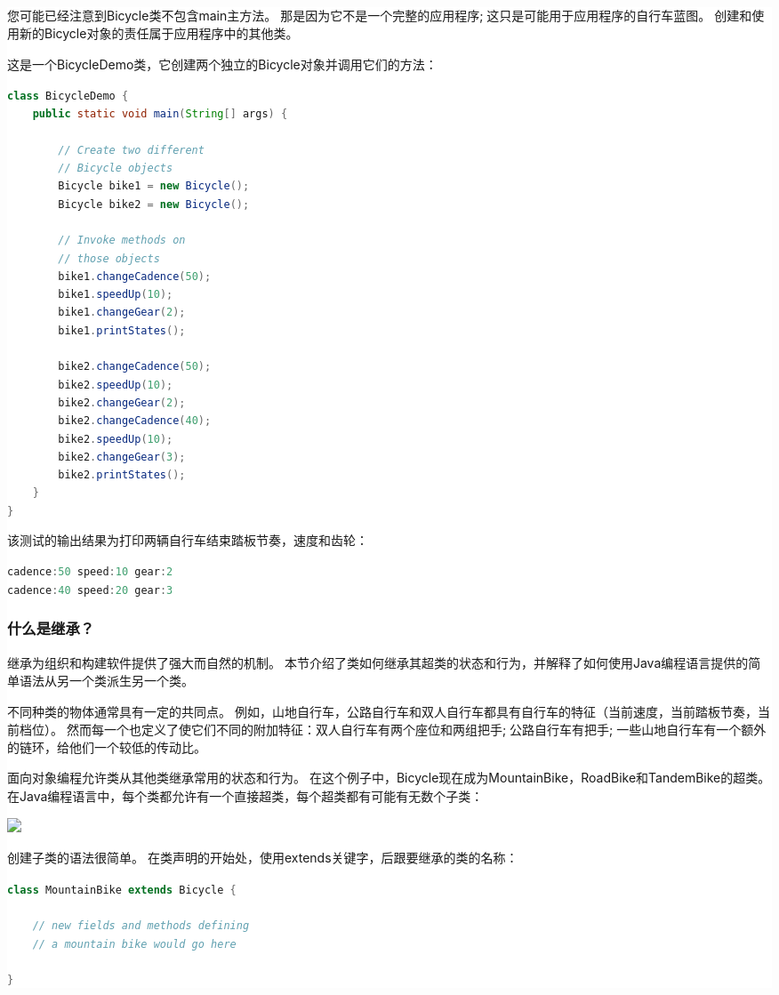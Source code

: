 您可能已经注意到Bicycle类不包含main主方法。 那是因为它不是一个完整的应用程序; 这只是可能用于应用程序的自行车蓝图。 创建和使用新的Bicycle对象的责任属于应用程序中的其他类。

这是一个BicycleDemo类，它创建两个独立的Bicycle对象并调用它们的方法：

```java
class BicycleDemo {
    public static void main(String[] args) {

        // Create two different 
        // Bicycle objects
        Bicycle bike1 = new Bicycle();
        Bicycle bike2 = new Bicycle();

        // Invoke methods on 
        // those objects
        bike1.changeCadence(50);
        bike1.speedUp(10);
        bike1.changeGear(2);
        bike1.printStates();

        bike2.changeCadence(50);
        bike2.speedUp(10);
        bike2.changeGear(2);
        bike2.changeCadence(40);
        bike2.speedUp(10);
        bike2.changeGear(3);
        bike2.printStates();
    }
}
```

该测试的输出结果为打印两辆自行车结束踏板节奏，速度和齿轮：

```java
cadence:50 speed:10 gear:2
cadence:40 speed:20 gear:3
```



### 什么是继承？

继承为组织和构建软件提供了强大而自然的机制。 本节介绍了类如何继承其超类的状态和行为，并解释了如何使用Java编程语言提供的简单语法从另一个类派生另一个类。

不同种类的物体通常具有一定的共同点。 例如，山地自行车，公路自行车和双人自行车都具有自行车的特征（当前速度，当前踏板节奏，当前档位）。 然而每一个也定义了使它们不同的附加特征：双人自行车有两个座位和两组把手; 公路自行车有把手; 一些山地自行车有一个额外的链环，给他们一个较低的传动比。

面向对象编程允许类从其他类继承常用的状态和行为。 在这个例子中，Bicycle现在成为MountainBike，RoadBike和TandemBike的超类。 在Java编程语言中，每个类都允许有一个直接超类，每个超类都有可能有无数个子类：

![](https://raw.githubusercontent.com/shawn520/javaTutorials/master/img/concepts-bikeHierarchy.gif)

创建子类的语法很简单。 在类声明的开始处，使用extends关键字，后跟要继承的类的名称：

```java
class MountainBike extends Bicycle {

    // new fields and methods defining 
    // a mountain bike would go here

}
```
